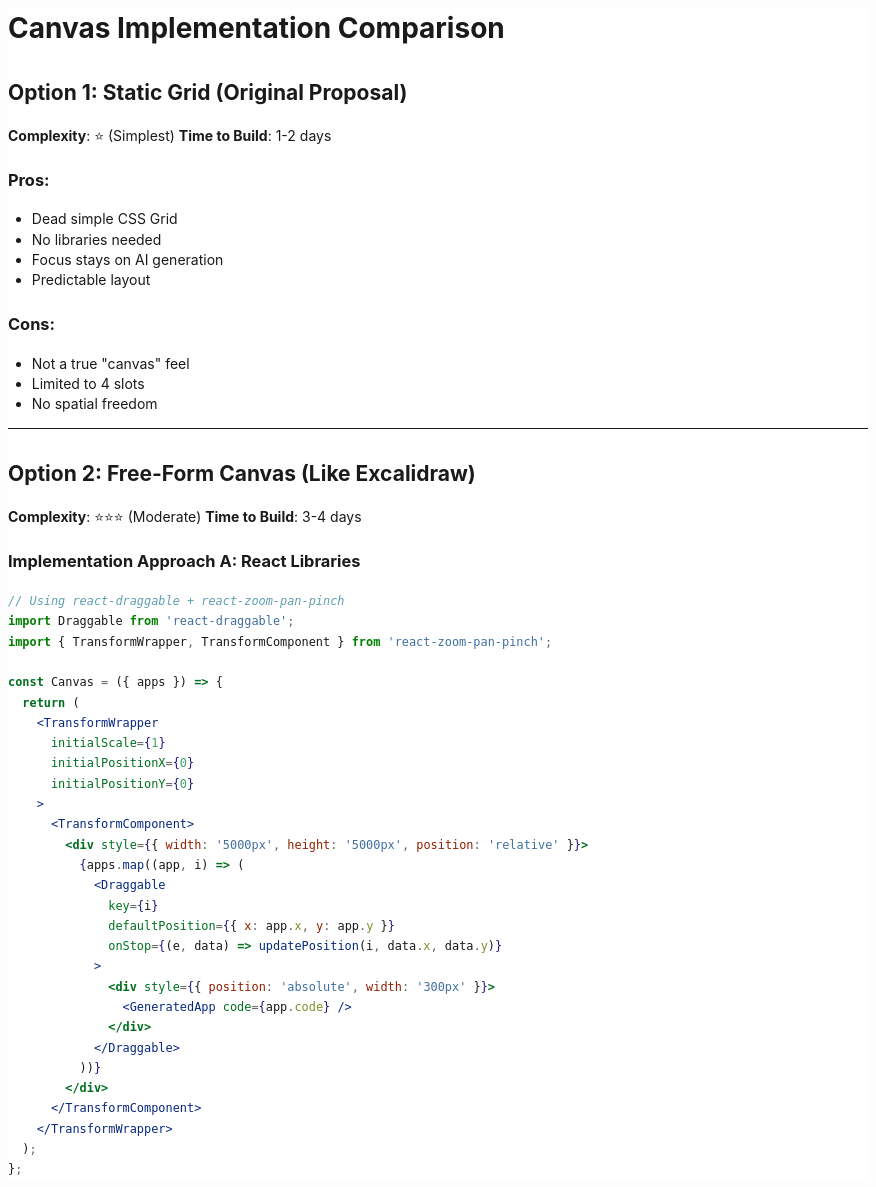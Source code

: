# Canvas Implementation Comparison

## Option 1: Static Grid (Original Proposal)
**Complexity**: ⭐ (Simplest)
**Time to Build**: 1-2 days

### Pros:
- Dead simple CSS Grid
- No libraries needed
- Focus stays on AI generation
- Predictable layout

### Cons:
- Not a true "canvas" feel
- Limited to 4 slots
- No spatial freedom

---

## Option 2: Free-Form Canvas (Like Excalidraw)
**Complexity**: ⭐⭐⭐ (Moderate)
**Time to Build**: 3-4 days

### Implementation Approach A: React Libraries
```jsx
// Using react-draggable + react-zoom-pan-pinch
import Draggable from 'react-draggable';
import { TransformWrapper, TransformComponent } from 'react-zoom-pan-pinch';

const Canvas = ({ apps }) => {
  return (
    <TransformWrapper
      initialScale={1}
      initialPositionX={0}
      initialPositionY={0}
    >
      <TransformComponent>
        <div style={{ width: '5000px', height: '5000px', position: 'relative' }}>
          {apps.map((app, i) => (
            <Draggable
              key={i}
              defaultPosition={{ x: app.x, y: app.y }}
              onStop={(e, data) => updatePosition(i, data.x, data.y)}
            >
              <div style={{ position: 'absolute', width: '300px' }}>
                <GeneratedApp code={app.code} />
              </div>
            </Draggable>
          ))}
        </div>
      </TransformComponent>
    </TransformWrapper>
  );
};
```
